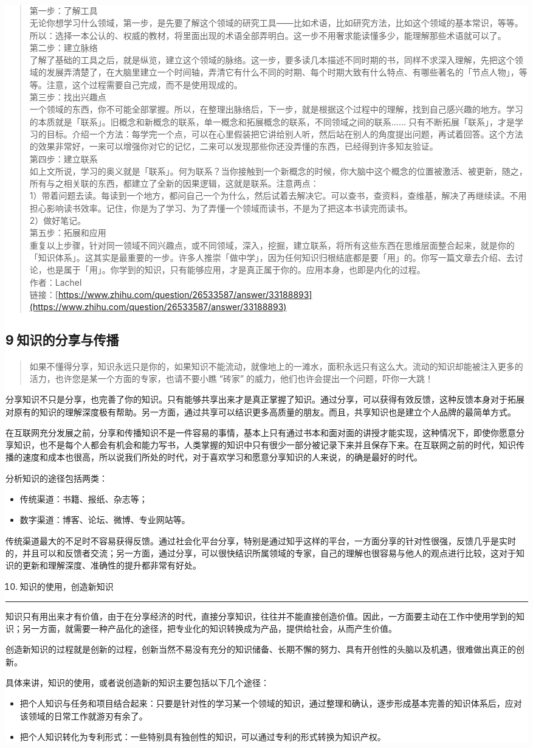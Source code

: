 > 第一步：了解工具  
> 无论你想学习什么领域，第一步，是先要了解这个领域的研究工具——比如术语，比如研究方法，比如这个领域的基本常识，等等。所以：选择一本公认的、权威的教材，将里面出现的术语全部弄明白。这一步不用奢求能读懂多少，能理解那些术语就可以了。  
> 第二步：建立脉络  
> 了解了基础的工具之后，就是纵览，建立这个领域的脉络。这一步，要多读几本描述不同时期的书，同样不求深入理解，先把这个领域的发展弄清楚了，在大脑里建立一个时间轴，弄清它有什么不同的时期、每个时期大致有什么特点、有哪些著名的「节点人物」，等等。注意，这个过程需要自己完成，而不是使用现成的。  
> 第三步：找出兴趣点  
> 一个领域的东西，你不可能全部掌握。所以，在整理出脉络后，下一步，就是根据这个过程中的理解，找到自己感兴趣的地方。学习的本质就是「联系」。旧概念和新概念的联系，单一概念和拓展概念的联系，不同领域之间的联系…… 只有不断拓展「联系」，才是学习的目标。介绍一个方法：每学完一个点，可以在心里假装把它讲给别人听，然后站在别人的角度提出问题，再试着回答。这个方法的效果非常好，一来可以增强你对它的记忆，二来可以发现那些你还没弄懂的东西，已经得到许多知友验证。  
> 第四步：建立联系  
> 如上文所说，学习的奥义就是「联系」。何为联系？当你接触到一个新概念的时候，你大脑中这个概念的位置被激活、被更新，随之，所有与之相关联的东西，都建立了全新的因果逻辑，这就是联系。注意两点：  
> 1）带着问题去读。每读到一个地方，都问自己一个为什么，然后试着去解决它。可以查书，查资料，查维基，解决了再继续读。不用担心影响读书效率。记住，你是为了学习、为了弄懂一个领域而读书，不是为了把这本书读完而读书。  
> 2）做好笔记。  
> 第五步：拓展和应用  
> 重复以上步骤，针对同一领域不同兴趣点，或不同领域，深入，挖掘，建立联系，将所有这些东西在思维层面整合起来，就是你的「知识体系」。这其实是最重要的一步。许多人推崇「做中学」，因为任何知识归根结底都是要「用」的。你写一篇文章去介绍、去讨论，也是属于「用」。你学到的知识，只有能够应用，才是真正属于你的。应用本身，也即是内化的过程。  
> 作者：Lachel  
> 链接：[https://www.zhihu.com/question/26533587/answer/33188893](https://www.zhihu.com/question/26533587/answer/33188893)

## [](https://note.youdao.com/md/#9-知识的分享与传播)9 知识的分享与传播

> 如果不懂得分享，知识永远只是你的，如果知识不能流动，就像地上的一滩水，面积永远只有这么大。流动的知识却能被注入更多的活力，也许您是某一个方面的专家，也请不要小瞧 “砖家” 的威力，他们也许会提出一个问题，吓你一大跳！

分享知识不只是分享，也完善了你的知识。只有能够共享出来才是真正掌握了知识。通过分享，可以获得有效反馈，这种反馈本身对于拓展对原有的知识的理解深度极有帮助。另一方面，通过共享可以结识更多高质量的朋友。而且，共享知识也是建立个人品牌的最简单方式。

在互联网充分发展之前，分享和传播知识不是一件容易的事情，基本上只有通过书本和面对面的讲授才能实现，这种情况下，即使你愿意分享知识，也不是每个人都会有机会和能力写书，人类掌握的知识中只有很少一部分被记录下来并且保存下来。在互联网之前的时代，知识传播的速度和成本也很高，所以说我们所处的时代，对于喜欢学习和愿意分享知识的人来说，的确是最好的时代。

分析知识的途径包括两类：

-   传统渠道：书籍、报纸、杂志等；
    
-   数字渠道：博客、论坛、微博、专业网站等。
    

传统渠道最大的不足时不容易获得反馈。通过社会化平台分享，特别是通过知乎这样的平台，一方面分享的针对性很强，反馈几乎是实时的，并且可以和反馈者交流；另一方面，通过分享，可以很快结识所属领域的专家，自己的理解也很容易与他人的观点进行比较，这对于知识的更新和理解深度、准确性的提升都非常有好处。

10.  知识的使用，创造新知识

---

知识只有用出来才有价值，由于在分享经济的时代，直接分享知识，往往并不能直接创造价值。因此，一方面要主动在工作中使用学到的知识；另一方面，就需要一种产品化的途径，把专业化的知识转换成为产品，提供给社会，从而产生价值。

创造新知识的过程就是创新的过程，创新当然不易没有充分的知识储备、长期不懈的努力、具有开创性的头脑以及机遇，很难做出真正的创新。

具体来讲，知识的使用，或者说创造新的知识主要包括以下几个途径：

-   把个人知识与任务和项目结合起来：只要是针对性的学习某一个领域的知识，通过整理和确认，逐步形成基本完善的知识体系后，应对该领域的日常工作就游刃有余了。
    
-   把个人知识转化为专利形式：一些特别具有独创性的知识，可以通过专利的形式转换为知识产权。
    
